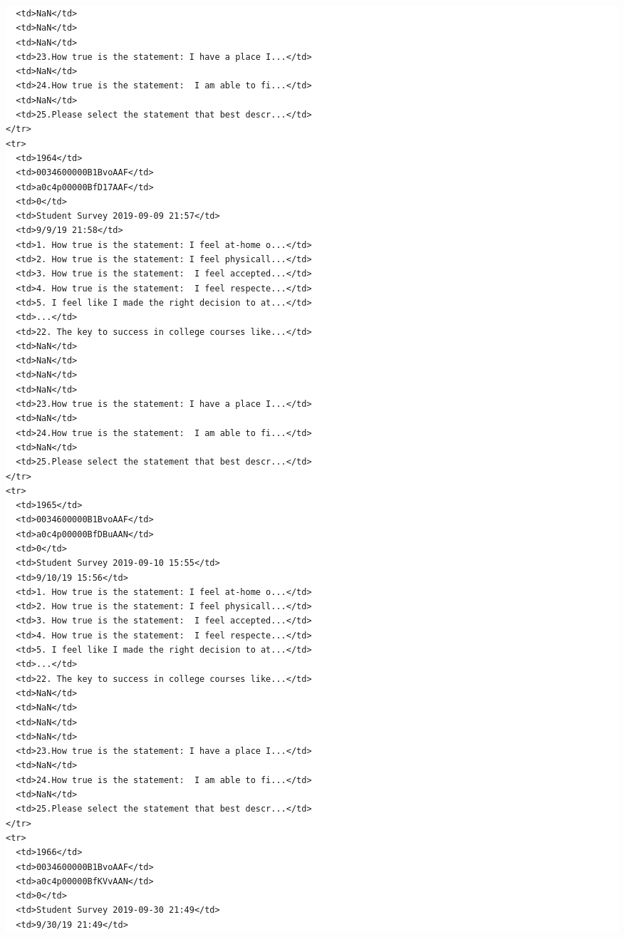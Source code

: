       <td>NaN</td>
      <td>NaN</td>
      <td>NaN</td>
      <td>23.How true is the statement: I have a place I...</td>
      <td>NaN</td>
      <td>24.How true is the statement:  I am able to fi...</td>
      <td>NaN</td>
      <td>25.Please select the statement that best descr...</td>
    </tr>
    <tr>
      <td>1964</td>
      <td>0034600000B1BvoAAF</td>
      <td>a0c4p00000BfD17AAF</td>
      <td>0</td>
      <td>Student Survey 2019-09-09 21:57</td>
      <td>9/9/19 21:58</td>
      <td>1. How true is the statement: I feel at-home o...</td>
      <td>2. How true is the statement: I feel physicall...</td>
      <td>3. How true is the statement:  I feel accepted...</td>
      <td>4. How true is the statement:  I feel respecte...</td>
      <td>5. I feel like I made the right decision to at...</td>
      <td>...</td>
      <td>22. The key to success in college courses like...</td>
      <td>NaN</td>
      <td>NaN</td>
      <td>NaN</td>
      <td>NaN</td>
      <td>23.How true is the statement: I have a place I...</td>
      <td>NaN</td>
      <td>24.How true is the statement:  I am able to fi...</td>
      <td>NaN</td>
      <td>25.Please select the statement that best descr...</td>
    </tr>
    <tr>
      <td>1965</td>
      <td>0034600000B1BvoAAF</td>
      <td>a0c4p00000BfDBuAAN</td>
      <td>0</td>
      <td>Student Survey 2019-09-10 15:55</td>
      <td>9/10/19 15:56</td>
      <td>1. How true is the statement: I feel at-home o...</td>
      <td>2. How true is the statement: I feel physicall...</td>
      <td>3. How true is the statement:  I feel accepted...</td>
      <td>4. How true is the statement:  I feel respecte...</td>
      <td>5. I feel like I made the right decision to at...</td>
      <td>...</td>
      <td>22. The key to success in college courses like...</td>
      <td>NaN</td>
      <td>NaN</td>
      <td>NaN</td>
      <td>NaN</td>
      <td>23.How true is the statement: I have a place I...</td>
      <td>NaN</td>
      <td>24.How true is the statement:  I am able to fi...</td>
      <td>NaN</td>
      <td>25.Please select the statement that best descr...</td>
    </tr>
    <tr>
      <td>1966</td>
      <td>0034600000B1BvoAAF</td>
      <td>a0c4p00000BfKVvAAN</td>
      <td>0</td>
      <td>Student Survey 2019-09-30 21:49</td>
      <td>9/30/19 21:49</td>